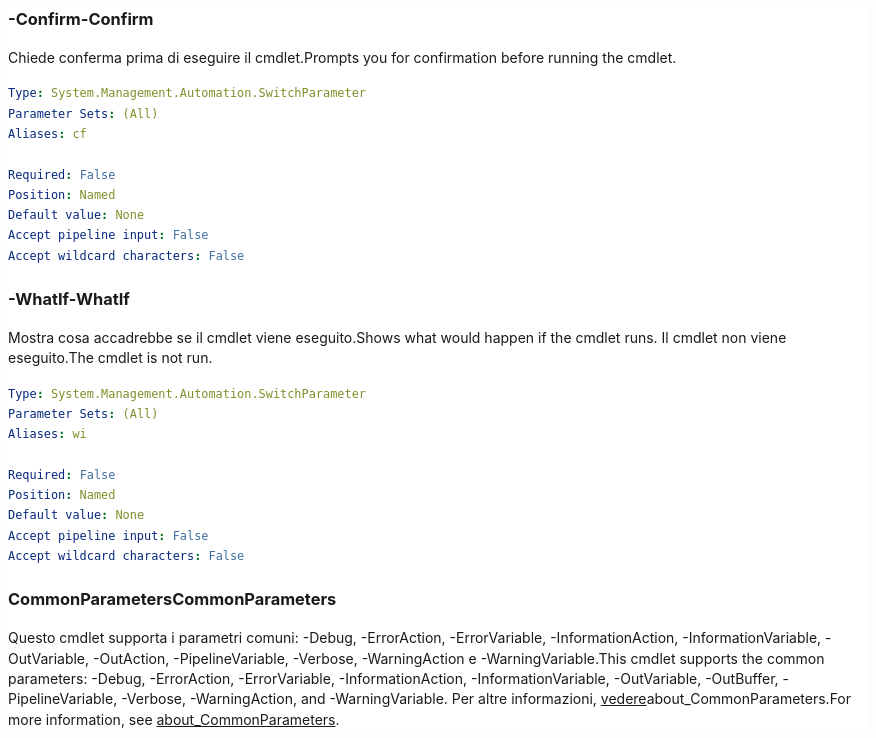 ### <span data-ttu-id="9ec30-131">-Confirm</span><span class="sxs-lookup"><span data-stu-id="9ec30-131">-Confirm</span></span>
<span data-ttu-id="9ec30-132">Chiede conferma prima di eseguire il cmdlet.</span><span class="sxs-lookup"><span data-stu-id="9ec30-132">Prompts you for confirmation before running the cmdlet.</span></span>

```yaml
Type: System.Management.Automation.SwitchParameter
Parameter Sets: (All)
Aliases: cf

Required: False
Position: Named
Default value: None
Accept pipeline input: False
Accept wildcard characters: False
```

### <span data-ttu-id="9ec30-133">-WhatIf</span><span class="sxs-lookup"><span data-stu-id="9ec30-133">-WhatIf</span></span>
<span data-ttu-id="9ec30-134">Mostra cosa accadrebbe se il cmdlet viene eseguito.</span><span class="sxs-lookup"><span data-stu-id="9ec30-134">Shows what would happen if the cmdlet runs.</span></span> <span data-ttu-id="9ec30-135">Il cmdlet non viene eseguito.</span><span class="sxs-lookup"><span data-stu-id="9ec30-135">The cmdlet is not run.</span></span>

```yaml
Type: System.Management.Automation.SwitchParameter
Parameter Sets: (All)
Aliases: wi

Required: False
Position: Named
Default value: None
Accept pipeline input: False
Accept wildcard characters: False
```

### <span data-ttu-id="9ec30-136">CommonParameters</span><span class="sxs-lookup"><span data-stu-id="9ec30-136">CommonParameters</span></span>
<span data-ttu-id="9ec30-137">Questo cmdlet supporta i parametri comuni: -Debug, -ErrorAction, -ErrorVariable, -InformationAction, -InformationVariable, -OutVariable, -OutAction, -PipelineVariable, -Verbose, -WarningAction e -WarningVariable.</span><span class="sxs-lookup"><span data-stu-id="9ec30-137">This cmdlet supports the common parameters: -Debug, -ErrorAction, -ErrorVariable, -InformationAction, -InformationVariable, -OutVariable, -OutBuffer, -PipelineVariable, -Verbose, -WarningAction, and -WarningVariable.</span></span> <span data-ttu-id="9ec30-138">Per altre informazioni, [vedere](http://go.microsoft.com/fwlink/?LinkID=113216)about_CommonParameters.</span><span class="sxs-lookup"><span data-stu-id="9ec30-138">For more information, see [about_CommonParameters](http://go.microsoft.com/fwlink/?LinkID=113216).</span></span>
